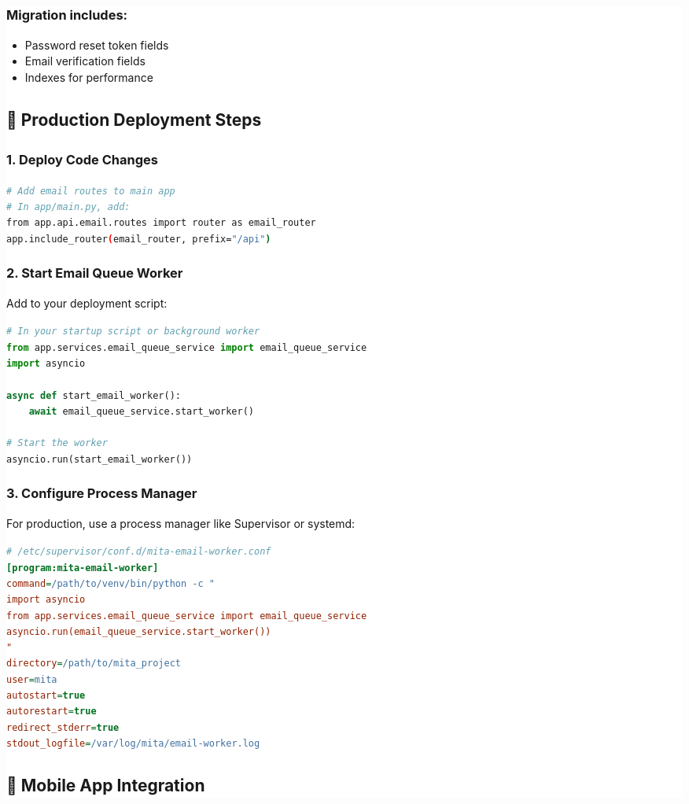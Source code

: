 ### Migration includes:
- Password reset token fields
- Email verification fields
- Indexes for performance

## 🚀 Production Deployment Steps

### 1. Deploy Code Changes

```bash
# Add email routes to main app
# In app/main.py, add:
from app.api.email.routes import router as email_router
app.include_router(email_router, prefix="/api")
```

### 2. Start Email Queue Worker

Add to your deployment script:

```python
# In your startup script or background worker
from app.services.email_queue_service import email_queue_service
import asyncio

async def start_email_worker():
    await email_queue_service.start_worker()

# Start the worker
asyncio.run(start_email_worker())
```

### 3. Configure Process Manager

For production, use a process manager like Supervisor or systemd:

```ini
# /etc/supervisor/conf.d/mita-email-worker.conf
[program:mita-email-worker]
command=/path/to/venv/bin/python -c "
import asyncio
from app.services.email_queue_service import email_queue_service
asyncio.run(email_queue_service.start_worker())
"
directory=/path/to/mita_project
user=mita
autostart=true
autorestart=true
redirect_stderr=true
stdout_logfile=/var/log/mita/email-worker.log
```

## 📱 Mobile App Integration
